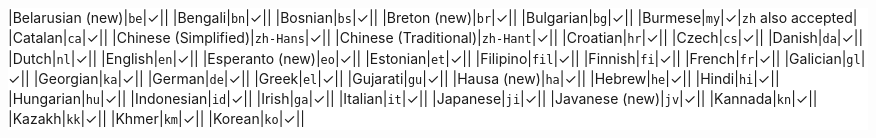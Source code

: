 |Belarusian (new)|`be`|✓||
|Bengali|`bn`|✓||
|Bosnian|`bs`|✓||
|Breton (new)|`br`|✓||
|Bulgarian|`bg`|✓||
|Burmese|`my`|✓|`zh` also accepted|
|Catalan|`ca`|✓||
|Chinese (Simplified)|`zh-Hans`|✓||
|Chinese (Traditional)|`zh-Hant`|✓||
|Croatian|`hr`|✓||
|Czech|`cs`|✓||
|Danish|`da`|✓||
|Dutch|`nl`|✓||
|English|`en`|✓||
|Esperanto (new)|`eo`|✓||
|Estonian|`et`|✓||
|Filipino|`fil`|✓||
|Finnish|`fi`|✓||
|French|`fr`|✓||
|Galician|`gl`|✓||
|Georgian|`ka`|✓||
|German|`de`|✓||
|Greek|`el`|✓||
|Gujarati|`gu`|✓||
|Hausa (new)|`ha`|✓||
|Hebrew|`he`|✓||
|Hindi|`hi`|✓||
|Hungarian|`hu`|✓||
|Indonesian|`id`|✓||
|Irish|`ga`|✓||
|Italian|`it`|✓||
|Japanese|`ji`|✓||
|Javanese (new)|`jv`|✓||
|Kannada|`kn`|✓||
|Kazakh|`kk`|✓||
|Khmer|`km`|✓||
|Korean|`ko`|✓||